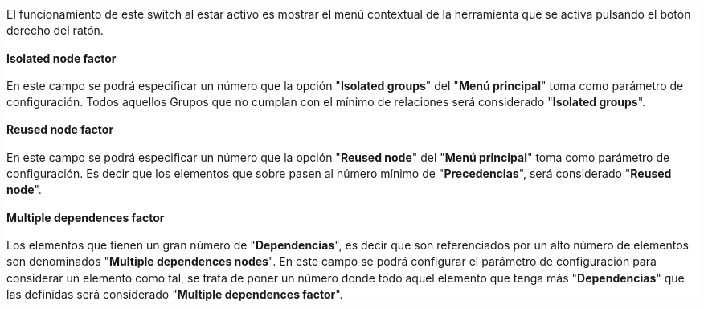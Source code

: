 El funcionamiento de este switch al estar activo es mostrar el menú contextual de la herramienta que se activa pulsando el botón derecho del ratón.

</td>

<td width="166" valign="top"></td>

</tr>

<tr>

<td width="143" valign="top">

**Isolated node factor**

</td>

<td width="257" valign="top">

En este campo se podrá especificar un número que la opción "**Isolated groups**" del "**Menú principal**" toma como parámetro de configuración. Todos aquellos Grupos que no cumplan con el mínimo de relaciones será considerado "**Isolated groups**".

</td>

<td width="166" valign="top"></td>

</tr>

<tr>

<td width="143" valign="top">

**Reused node factor**

</td>

<td width="257" valign="top">

En este campo se podrá especificar un número que la opción "**Reused node**" del "**Menú principal**" toma como parámetro de configuración. Es decir que los elementos que sobre pasen al número mínimo de "**Precedencias**", será considerado "**Reused node**".

</td>

<td width="166" valign="top"></td>

</tr>

<tr>

<td width="143" valign="top">

**Multiple dependences factor**

</td>

<td width="257" valign="top">

Los elementos que tienen un gran número de "**Dependencias**", es decir que son referenciados por un alto número de elementos son denominados "**Multiple dependences nodes**". En este campo se podrá configurar el parámetro de configuración para considerar un elemento como tal, se trata de poner un número donde todo aquel elemento que tenga más "**Dependencias**" que las definidas será considerado "**Multiple dependences factor**".
